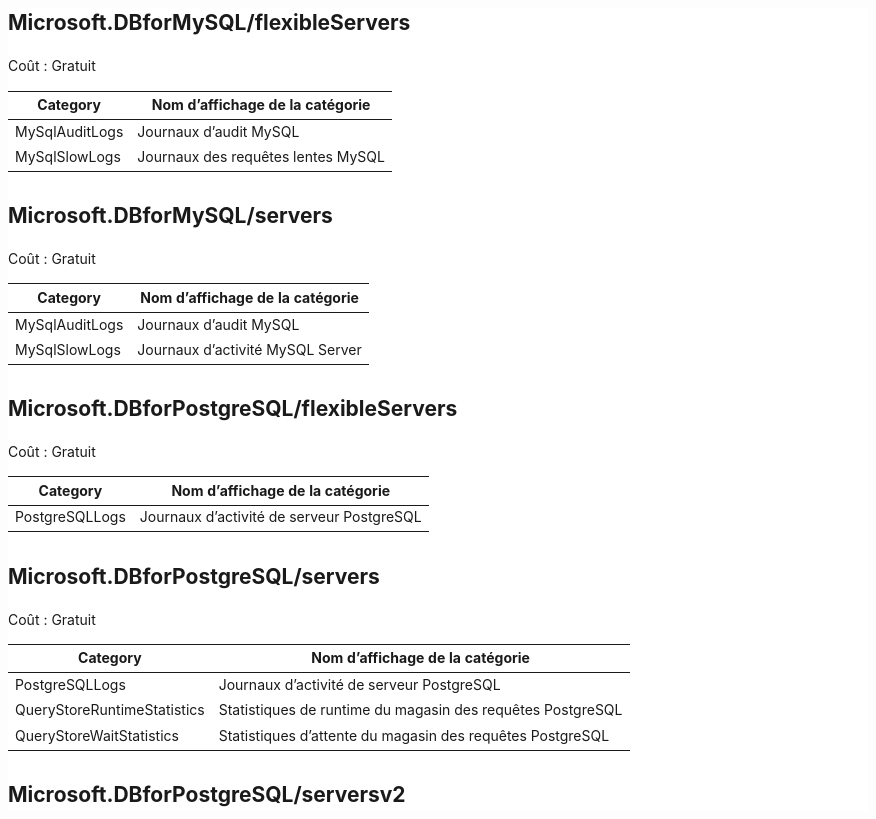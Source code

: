 
## <a name="microsoftdbformysqlflexibleservers"></a>Microsoft.DBforMySQL/flexibleServers

Coût : Gratuit 

|Category |Nom d’affichage de la catégorie|
|---|---|
|MySqlAuditLogs|Journaux d’audit MySQL|
|MySqlSlowLogs|Journaux des requêtes lentes MySQL|


## <a name="microsoftdbformysqlservers"></a>Microsoft.DBforMySQL/servers

Coût : Gratuit 

|Category |Nom d’affichage de la catégorie|
|---|---|
|MySqlAuditLogs|Journaux d’audit MySQL|
|MySqlSlowLogs|Journaux d’activité MySQL Server|


## <a name="microsoftdbforpostgresqlflexibleservers"></a>Microsoft.DBforPostgreSQL/flexibleServers

Coût : Gratuit 

|Category |Nom d’affichage de la catégorie|
|---|---|
|PostgreSQLLogs|Journaux d’activité de serveur PostgreSQL|


## <a name="microsoftdbforpostgresqlservers"></a>Microsoft.DBforPostgreSQL/servers

Coût : Gratuit 

|Category |Nom d’affichage de la catégorie|
|---|---|
|PostgreSQLLogs|Journaux d’activité de serveur PostgreSQL|
|QueryStoreRuntimeStatistics|Statistiques de runtime du magasin des requêtes PostgreSQL|
|QueryStoreWaitStatistics|Statistiques d’attente du magasin des requêtes PostgreSQL|


## <a name="microsoftdbforpostgresqlserversv2"></a>Microsoft.DBforPostgreSQL/serversv2
